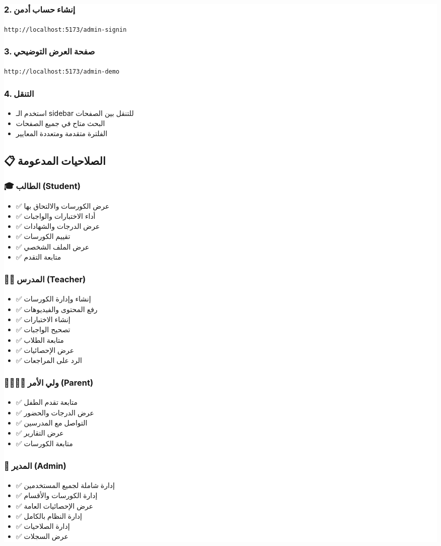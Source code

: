 ### 2. إنشاء حساب أدمن
```
http://localhost:5173/admin-signin
```

### 3. صفحة العرض التوضيحي
```
http://localhost:5173/admin-demo
```

### 4. التنقل
- استخدم الـ sidebar للتنقل بين الصفحات
- البحث متاح في جميع الصفحات
- الفلترة متقدمة ومتعددة المعايير

## 📋 الصلاحيات المدعومة

### 🎓 الطالب (Student)
- ✅ عرض الكورسات والالتحاق بها
- ✅ أداء الاختبارات والواجبات
- ✅ عرض الدرجات والشهادات
- ✅ تقييم الكورسات
- ✅ عرض الملف الشخصي
- ✅ متابعة التقدم

### 👨‍🏫 المدرس (Teacher)
- ✅ إنشاء وإدارة الكورسات
- ✅ رفع المحتوى والفيديوهات
- ✅ إنشاء الاختبارات
- ✅ تصحيح الواجبات
- ✅ متابعة الطلاب
- ✅ عرض الإحصائيات
- ✅ الرد على المراجعات

### 👨‍👩‍👧‍👦 ولي الأمر (Parent)
- ✅ متابعة تقدم الطفل
- ✅ عرض الدرجات والحضور
- ✅ التواصل مع المدرسين
- ✅ عرض التقارير
- ✅ متابعة الكورسات

### 👑 المدير (Admin)
- ✅ إدارة شاملة لجميع المستخدمين
- ✅ إدارة الكورسات والأقسام
- ✅ عرض الإحصائيات العامة
- ✅ إدارة النظام بالكامل
- ✅ إدارة الصلاحيات
- ✅ عرض السجلات
